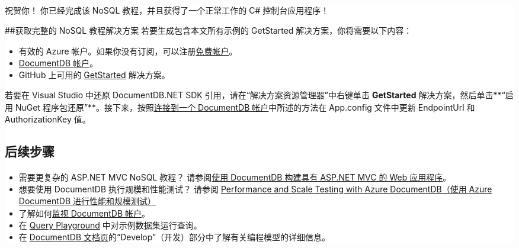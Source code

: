 祝贺你！ 你已经完成该 NoSQL 教程，并且获得了一个正常工作的 C# 控制台应用程序！

##<a id="GetSolution"></a>获取完整的 NoSQL 教程解决方案
若要生成包含本文所有示例的 GetStarted 解决方案，你将需要以下内容：

- 有效的 Azure 帐户。如果你没有订阅，可以注册[免费帐户](/free/)。
-   [DocumentDB 帐户][documentdb-create-account]。
-   GitHub 上可用的 [GetStarted](https://github.com/Azure-Samples/documentdb-dotnet-getting-started) 解决方案。

若要在 Visual Studio 中还原 DocumentDB.NET SDK 引用，请在“解决方案资源管理器”中右键单击 **GetStarted** 解决方案，然后单击**“启用 NuGet 程序包还原”**。接下来，按照[连接到一个 DocumentDB 帐户](#Connect)中所述的方法在 App.config 文件中更新 EndpointUrl 和 AuthorizationKey 值。

## 后续步骤

- 需要更复杂的 ASP.NET MVC NoSQL 教程？ 请参阅[使用 DocumentDB 构建具有 ASP.NET MVC 的 Web 应用程序](/documentation/articles/documentdb-dotnet-application)。
- 想要使用 DocumentDB 执行规模和性能测试？ 请参阅 [Performance and Scale Testing with Azure DocumentDB（使用 Azure DocumentDB 进行性能和规模测试）](/documentation/articles/documentdb-performance-testing)
- 了解如何[监视 DocumentDB 帐户](/documentation/articles/documentdb-monitor-accounts)。
- 在 [Query Playground](https://www.documentdb.com/sql/demo) 中对示例数据集运行查询。
- 在 [DocumentDB 文档页](/documentation/services/documentdb/)的“Develop”（开发）部分中了解有关编程模型的详细信息。

[documentdb-create-account]: /documentation/articles/documentdb-create-account
[documentdb-manage]: /documentation/articles/documentdb-manage
[keys]: media/documentdb-get-started/nosql-tutorial-keys.png

